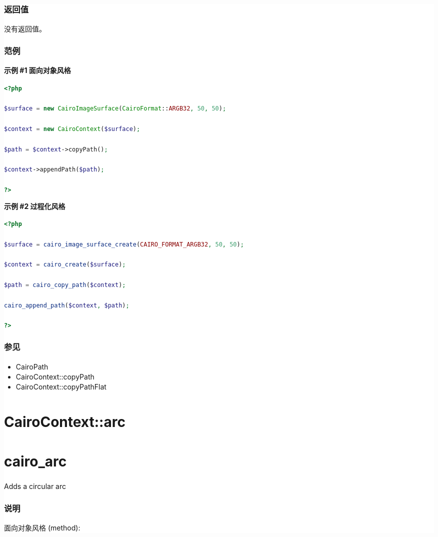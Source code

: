### 返回值

没有返回值。

### 范例

**示例 \#1 面向对象风格**

``` php
<?php

$surface = new CairoImageSurface(CairoFormat::ARGB32, 50, 50);

$context = new CairoContext($surface);

$path = $context->copyPath();

$context->appendPath($path);

?>
```

**示例 \#2 过程化风格**

``` php
<?php

$surface = cairo_image_surface_create(CAIRO_FORMAT_ARGB32, 50, 50);

$context = cairo_create($surface);

$path = cairo_copy_path($context);

cairo_append_path($context, $path);

?>
```

### 参见

-   <span class="classname">CairoPath</span>
-   <span class="methodname">CairoContext::copyPath</span>
-   <span class="methodname">CairoContext::copyPathFlat</span>

CairoContext::arc
=================

cairo\_arc
==========

Adds a circular arc

### 说明

面向对象风格 (method):

